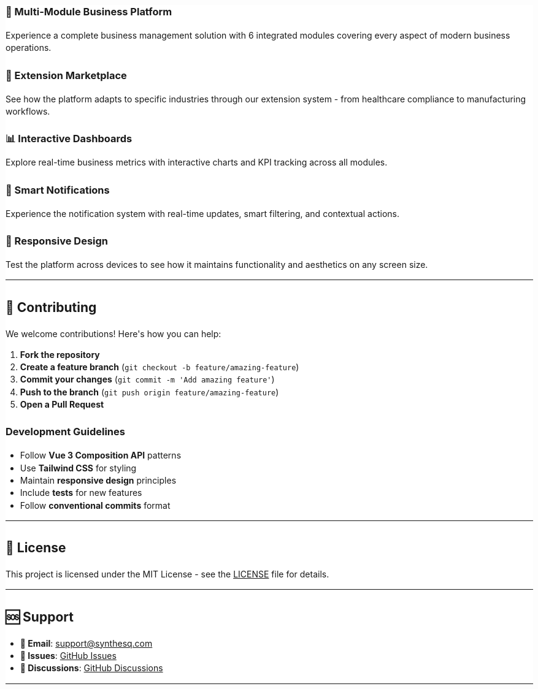 ### **🏢 Multi-Module Business Platform**
Experience a complete business management solution with 6 integrated modules covering every aspect of modern business operations.

### **🔌 Extension Marketplace**
See how the platform adapts to specific industries through our extension system - from healthcare compliance to manufacturing workflows.

### **📊 Interactive Dashboards**
Explore real-time business metrics with interactive charts and KPI tracking across all modules.

### **🔔 Smart Notifications**
Experience the notification system with real-time updates, smart filtering, and contextual actions.

### **📱 Responsive Design**
Test the platform across devices to see how it maintains functionality and aesthetics on any screen size.

---

## 🤝 **Contributing**

We welcome contributions! Here's how you can help:

1. **Fork the repository**
2. **Create a feature branch** (`git checkout -b feature/amazing-feature`)
3. **Commit your changes** (`git commit -m 'Add amazing feature'`)
4. **Push to the branch** (`git push origin feature/amazing-feature`)
5. **Open a Pull Request**

### **Development Guidelines**

- Follow **Vue 3 Composition API** patterns
- Use **Tailwind CSS** for styling
- Maintain **responsive design** principles
- Include **tests** for new features
- Follow **conventional commits** format

---

## 📄 **License**

This project is licensed under the MIT License - see the [LICENSE](LICENSE) file for details.

---

## 🆘 **Support**

- **📧 Email**: support@synthesq.com
- **🐛 Issues**: [GitHub Issues](https://github.com/yourusername/repo/issues)
- **💬 Discussions**: [GitHub Discussions](https://github.com/yourusername/repo/discussions)

---